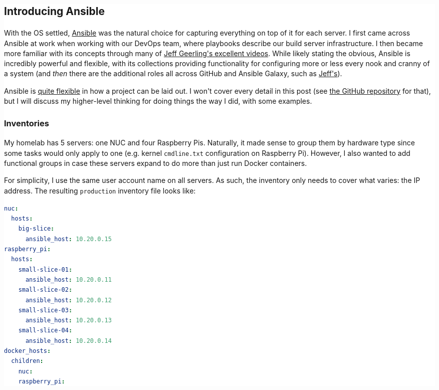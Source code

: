 ## Introducing Ansible

With the OS settled, [Ansible](https://www.ansible.com) was the natural choice for capturing everything on top of it for
each server. I first came across Ansible at work when working with our DevOps team, where playbooks describe our build
server infrastructure. I then became more familiar with its concepts through many of
[Jeff Geerling's excellent videos](https://www.youtube.com/playlist?list=PL2_OBreMn7FqZkvMYt6ATmgC0KAGGJNAN). While
likely stating the obvious, Ansible is incredibly powerful and flexible, with its collections providing functionality
for configuring more or less every nook and cranny of a system (and *then* there are the additional roles all across
GitHub and Ansible Galaxy, such as [Jeff's](https://galaxy.ansible.com/ui/standalone/namespaces/2492/)).

Ansible is [quite flexible](https://docs.ansible.com/ansible/latest/tips_tricks/sample_setup.html) in how a project can
be laid out. I won't cover every detail in this post (see [the GitHub repository](https://github.com/benprisby/homelab)
for that), but I will discuss my higher-level thinking for doing things the way I did, with some examples.

### Inventories

My homelab has 5 servers: one NUC and four Raspberry Pis. Naturally, it made sense to group them by hardware type since
some tasks would only apply to one (e.g. kernel `cmdline.txt` configuration on Raspberry Pi). However, I also wanted to
add functional groups in case these servers expand to do more than just run Docker containers.

For simplicity, I use the same user account name on all servers. As such, the inventory only needs to cover what varies:
the IP address. The resulting `production` inventory file looks like:

```yaml
nuc:
  hosts:
    big-slice:
      ansible_host: 10.20.0.15
raspberry_pi:
  hosts:
    small-slice-01:
      ansible_host: 10.20.0.11
    small-slice-02:
      ansible_host: 10.20.0.12
    small-slice-03:
      ansible_host: 10.20.0.13
    small-slice-04:
      ansible_host: 10.20.0.14
docker_hosts:
  children:
    nuc:
    raspberry_pi:
```
